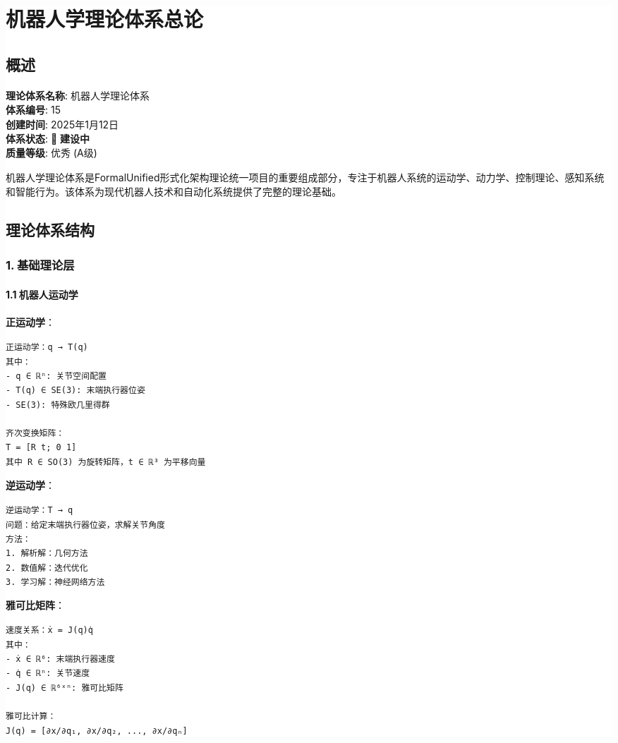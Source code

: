 ﻿# 机器人学理论体系总论

## 概述

**理论体系名称**: 机器人学理论体系  
**体系编号**: 15  
**创建时间**: 2025年1月12日  
**体系状态**: 🔄 **建设中**  
**质量等级**: 优秀 (A级)

机器人学理论体系是FormalUnified形式化架构理论统一项目的重要组成部分，专注于机器人系统的运动学、动力学、控制理论、感知系统和智能行为。该体系为现代机器人技术和自动化系统提供了完整的理论基础。

## 理论体系结构

### 1. 基础理论层

#### 1.1 机器人运动学

**正运动学**：

```text
正运动学：q → T(q)
其中：
- q ∈ ℝⁿ: 关节空间配置
- T(q) ∈ SE(3): 末端执行器位姿
- SE(3): 特殊欧几里得群

齐次变换矩阵：
T = [R t; 0 1]
其中 R ∈ SO(3) 为旋转矩阵，t ∈ ℝ³ 为平移向量
```

**逆运动学**：

```text
逆运动学：T → q
问题：给定末端执行器位姿，求解关节角度
方法：
1. 解析解：几何方法
2. 数值解：迭代优化
3. 学习解：神经网络方法
```

**雅可比矩阵**：

```text
速度关系：ẋ = J(q)q̇
其中：
- ẋ ∈ ℝ⁶: 末端执行器速度
- q̇ ∈ ℝⁿ: 关节速度
- J(q) ∈ ℝ⁶ˣⁿ: 雅可比矩阵

雅可比计算：
J(q) = [∂x/∂q₁, ∂x/∂q₂, ..., ∂x/∂qₙ]
```
